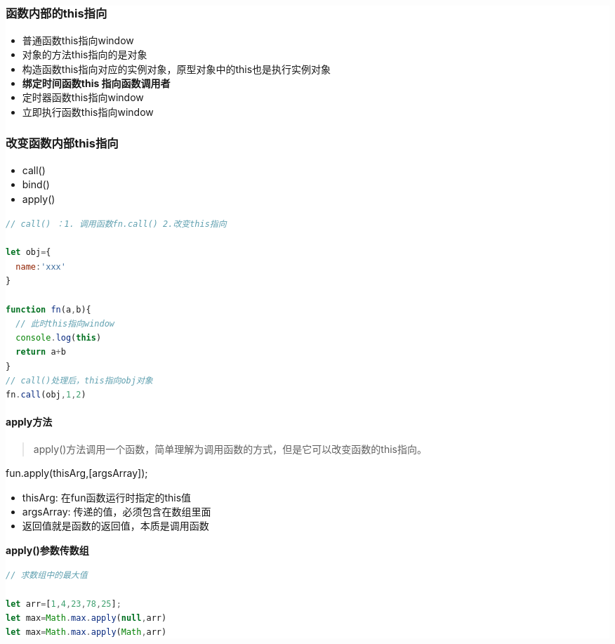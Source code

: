
### 函数内部的this指向

- 普通函数this指向window
- 对象的方法this指向的是对象
- 构造函数this指向对应的实例对象，原型对象中的this也是执行实例对象
- **绑定时间函数this 指向函数调用者**
- 定时器函数this指向window
- 立即执行函数this指向window




### 改变函数内部this指向

- call()
- bind()
- apply()

```js
// call() ：1. 调用函数fn.call() 2.改变this指向

let obj={
  name:'xxx'
}

function fn(a,b){
  // 此时this指向window
  console.log(this)
  return a+b
}
// call()处理后，this指向obj对象
fn.call(obj,1,2)


```

#### apply方法

>apply()方法调用一个函数，简单理解为调用函数的方式，但是它可以改变函数的this指向。

fun.apply(thisArg,[argsArray]);

- thisArg: 在fun函数运行时指定的this值
- argsArray: 传递的值，必须包含在数组里面
- 返回值就是函数的返回值，本质是调用函数


**apply()参数传数组**

```js
// 求数组中的最大值

let arr=[1,4,23,78,25];
let max=Math.max.apply(null,arr)
let max=Math.max.apply(Math,arr)

```
